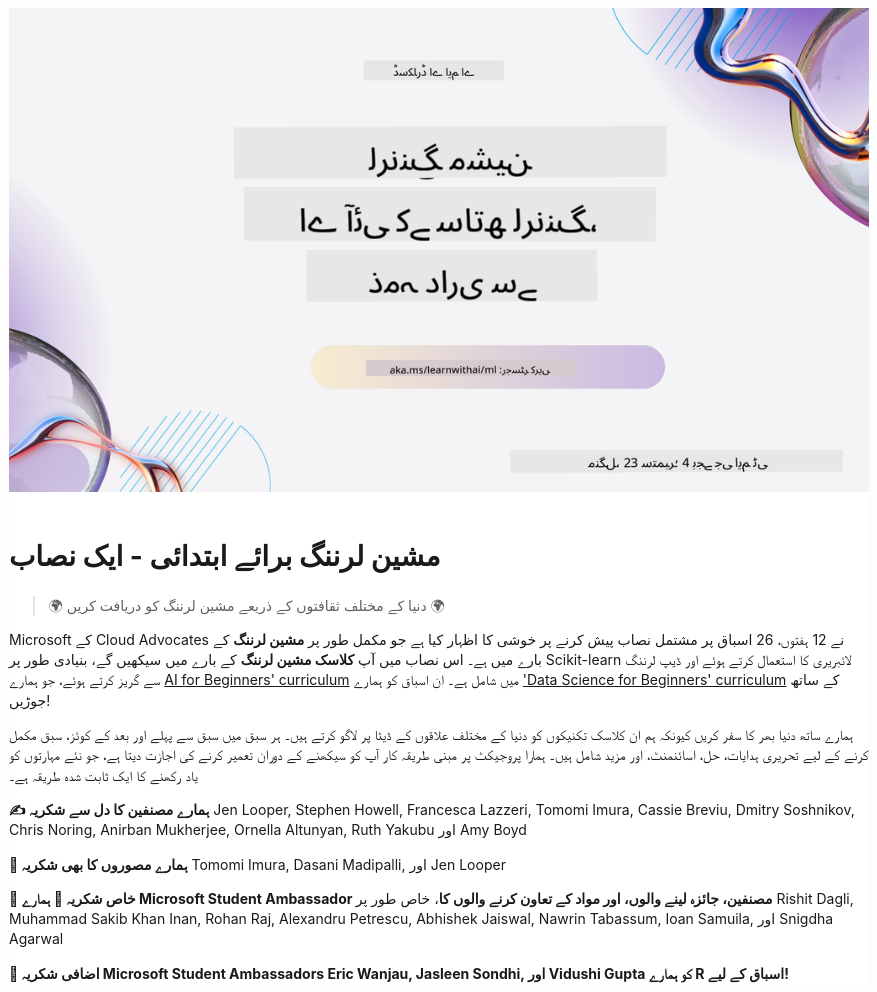 ![Learn with AI series](../../translated_images/3.9b58fd8d6c373c20c588c5070c4948a826ab074426c28ceb5889641294373dfc.ur.png)  

# مشین لرننگ برائے ابتدائی - ایک نصاب  

> 🌍 دنیا کے مختلف ثقافتوں کے ذریعے مشین لرننگ کو دریافت کریں 🌍  

Microsoft کے Cloud Advocates نے 12 ہفتوں، 26 اسباق پر مشتمل نصاب پیش کرنے پر خوشی کا اظہار کیا ہے جو مکمل طور پر **مشین لرننگ** کے بارے میں ہے۔ اس نصاب میں آپ **کلاسک مشین لرننگ** کے بارے میں سیکھیں گے، بنیادی طور پر Scikit-learn لائبریری کا استعمال کرتے ہوئے اور ڈیپ لرننگ سے گریز کرتے ہوئے، جو ہمارے [AI for Beginners' curriculum](https://aka.ms/ai4beginners) میں شامل ہے۔ ان اسباق کو ہمارے ['Data Science for Beginners' curriculum](https://aka.ms/ds4beginners) کے ساتھ جوڑیں!  

ہمارے ساتھ دنیا بھر کا سفر کریں کیونکہ ہم ان کلاسک تکنیکوں کو دنیا کے مختلف علاقوں کے ڈیٹا پر لاگو کرتے ہیں۔ ہر سبق میں سبق سے پہلے اور بعد کے کوئز، سبق مکمل کرنے کے لیے تحریری ہدایات، حل، اسائنمنٹ، اور مزید شامل ہیں۔ ہمارا پروجیکٹ پر مبنی طریقہ کار آپ کو سیکھنے کے دوران تعمیر کرنے کی اجازت دیتا ہے، جو نئے مہارتوں کو یاد رکھنے کا ایک ثابت شدہ طریقہ ہے۔  

**✍️ ہمارے مصنفین کا دل سے شکریہ** Jen Looper, Stephen Howell, Francesca Lazzeri, Tomomi Imura, Cassie Breviu, Dmitry Soshnikov, Chris Noring, Anirban Mukherjee, Ornella Altunyan, Ruth Yakubu اور Amy Boyd  

**🎨 ہمارے مصوروں کا بھی شکریہ** Tomomi Imura, Dasani Madipalli, اور Jen Looper  

**🙏 خاص شکریہ 🙏 ہمارے Microsoft Student Ambassador مصنفین، جائزہ لینے والوں، اور مواد کے تعاون کرنے والوں کا**، خاص طور پر Rishit Dagli, Muhammad Sakib Khan Inan, Rohan Raj, Alexandru Petrescu, Abhishek Jaiswal, Nawrin Tabassum, Ioan Samuila, اور Snigdha Agarwal  

**🤩 اضافی شکریہ Microsoft Student Ambassadors Eric Wanjau, Jasleen Sondhi, اور Vidushi Gupta کو ہمارے R اسباق کے لیے!**  
